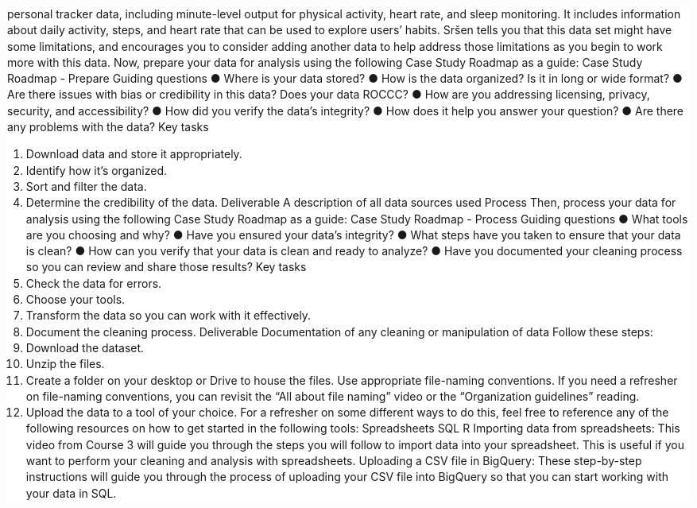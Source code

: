 personal tracker data, including minute-level output for physical activity, heart rate, and sleep monitoring. It includes
information about daily activity, steps, and heart rate that can be used to explore users’ habits.
Sršen tells you that this data set might have some limitations, and encourages you to consider adding another data to help
address those limitations as you begin to work more with this data.
Now, prepare your data for analysis using the following Case Study Roadmap as a guide:
Case Study Roadmap - Prepare
Guiding questions
● Where is your data stored?
● How is the data organized? Is it in long or wide format?
● Are there issues with bias or credibility in this data? Does your data ROCCC?
● How are you addressing licensing, privacy, security, and accessibility?
● How did you verify the data’s integrity?
● How does it help you answer your question?
● Are there any problems with the data?
Key tasks
1. Download data and store it appropriately.
2. Identify how it’s organized.
3. Sort and filter the data.
4. Determine the credibility of the data.
Deliverable
A description of all data sources used
Process
Then, process your data for analysis using the following Case Study Roadmap as a guide:
Case Study Roadmap - Process
Guiding questions
● What tools are you choosing and why?
● Have you ensured your data’s integrity?
● What steps have you taken to ensure that your data is clean?
● How can you verify that your data is clean and ready to analyze?
● Have you documented your cleaning process so you can review and share those results?
Key tasks
1. Check the data for errors.
2. Choose your tools.
3. Transform the data so you can work with it effectively.
4. Document the cleaning process.
Deliverable
Documentation of any cleaning or manipulation of data
Follow these steps:
1. Download the dataset.
2. Unzip the files.
3. Create a folder on your desktop or Drive to house the files. Use appropriate file-naming conventions. If you need a
refresher on file-naming conventions, you can revisit the “All about file naming” video or the “Organization
guidelines” reading.
4. Upload the data to a tool of your choice. For a refresher on some different ways to do this, feel free to reference any of
the following resources on how to get started in the following tools:
Spreadsheets SQL R
Importing data from spreadsheets:
This video from Course 3 will guide
you through the steps you will follow
to import data into your spreadsheet.
This is useful if you want to perform
your cleaning and analysis with
spreadsheets.
Uploading a CSV file in BigQuery:
These step-by-step instructions will
guide you through the process of
uploading your CSV file into BigQuery
so that you can start working with
your data in SQL.